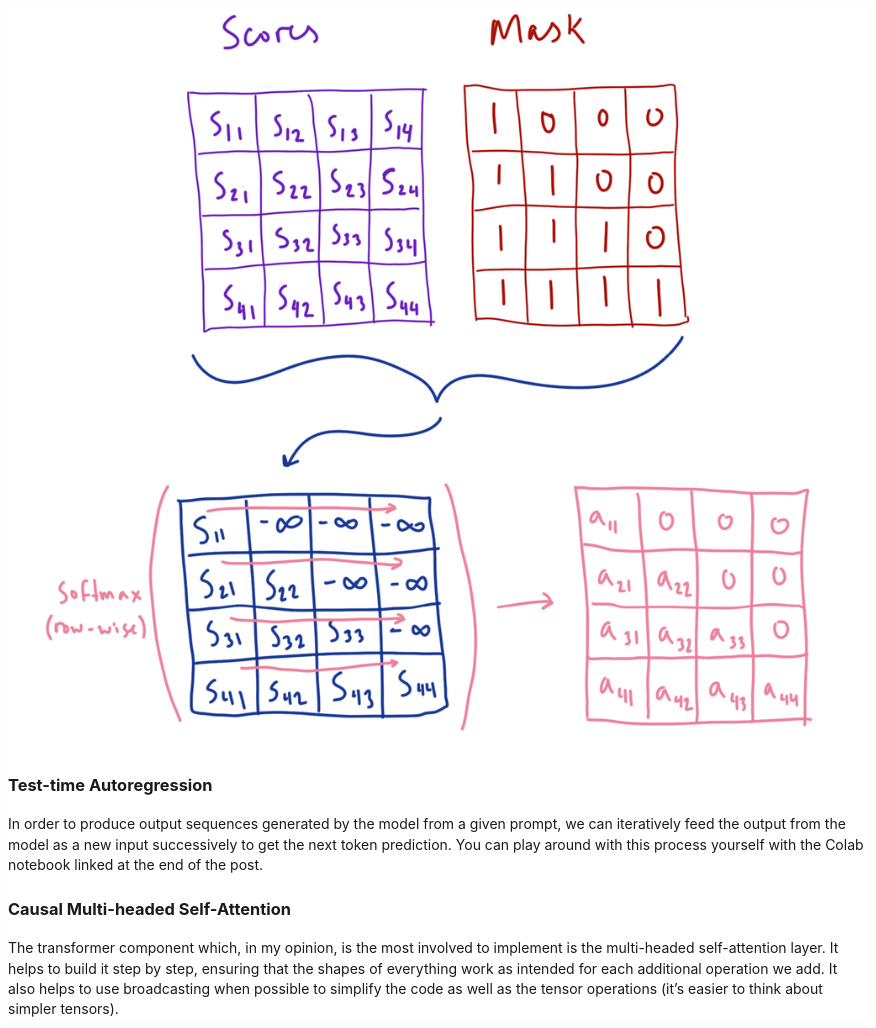 ![attention-mask.png](content/attention-mask.png)

### Test-time Autoregression

In order to produce output sequences generated by the model from a given prompt, we can iteratively feed the output from the model as a new input successively to get the next token prediction. You can play around with this process yourself with the Colab notebook linked at the end of the post.

### Causal Multi-headed Self-Attention

The transformer component which, in my opinion, is the most involved to implement is the multi-headed self-attention layer. It helps to build it step by step, ensuring that the shapes of everything work as intended for each additional operation we add. It also helps to use broadcasting when possible to simplify the code as well as the tensor operations (it’s easier to think about simpler tensors).
